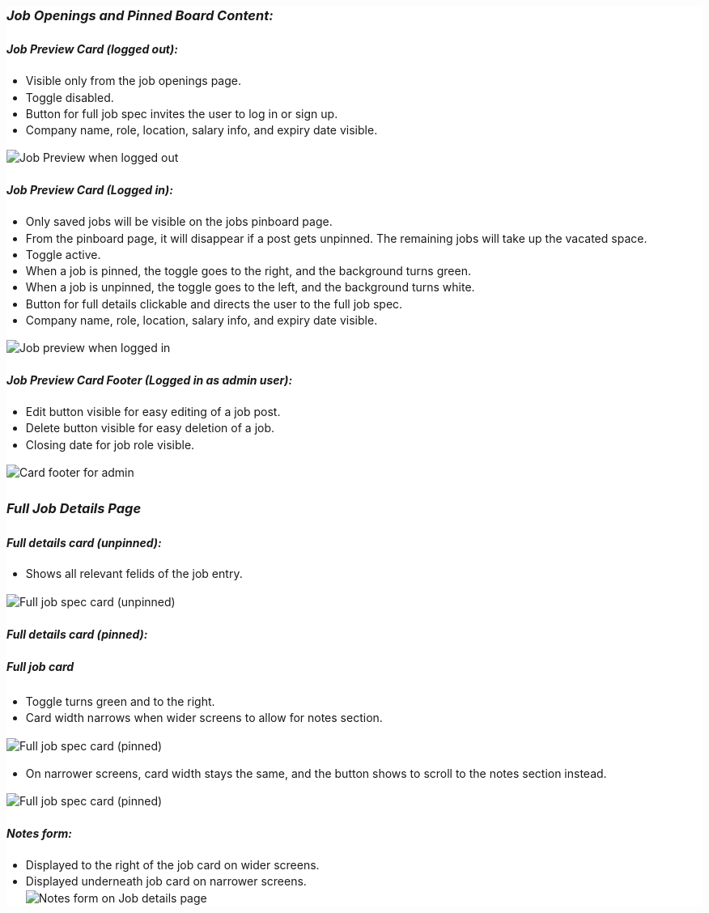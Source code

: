 ### ***Job Openings and Pinned Board Content:***
#### ***Job Preview Card (logged out):***
* Visible only from the job openings page.
* Toggle disabled.
* Button for full job spec invites the user to log in or sign up.
* Company name, role, location, salary info, and expiry date visible.
    
![Job Preview when logged out](docs/images/features/openings-page/previewcard-loggedout.JPG)  
  
#### ***Job Preview Card (Logged in):***
* Only saved jobs will be visible on the jobs pinboard page.
* From the pinboard page, it will disappear if a post gets unpinned. The remaining jobs will take up the vacated space.
* Toggle active.
* When a job is pinned, the toggle goes to the right, and the background turns green.
* When a job is unpinned, the toggle goes to the left, and the background turns white.
* Button for full details clickable and directs the user to the full job spec.
* Company name, role, location, salary info, and expiry date visible.
  
![Job preview when logged in](docs/images/features/openings-page/previewcard-loggedin.JPG)  

#### ***Job Preview Card Footer (Logged in as admin user):***
* Edit button visible for easy editing of a job post.
* Delete button visible for easy deletion of a job.
* Closing date for job role visible.  
   
![Card footer for admin](docs/images/features/openings-page/previewfooter-admin.JPG)  
  
### ***Full Job Details Page***
#### ***Full details card (unpinned):***
* Shows all relevant felids of the job entry.
  
![Full job spec card (unpinned)](docs/images/features/job-details/fullspec-unpinned.JPG)
  
#### ***Full details card (pinned):***
##### **Full job card**
* Toggle turns green and to the right.
* Card width narrows when wider screens to allow for notes section.
   
![Full job spec card (pinned)](docs/images/features/job-details/fullspec-pinned.JPG)
  
* On narrower screens, card width stays the same, and the button shows to scroll to the notes section instead.  
  
![Full job spec card (pinned)](docs/images/features/job-details/fullspec-pinned-mob.JPG)
  
#### ***Notes form:***
* Displayed to the right of the job card on wider screens.
* Displayed underneath job card on narrower screens.  
![Notes form on Job details page](docs/images/features/job-details/notes-form.JPG)  
  
